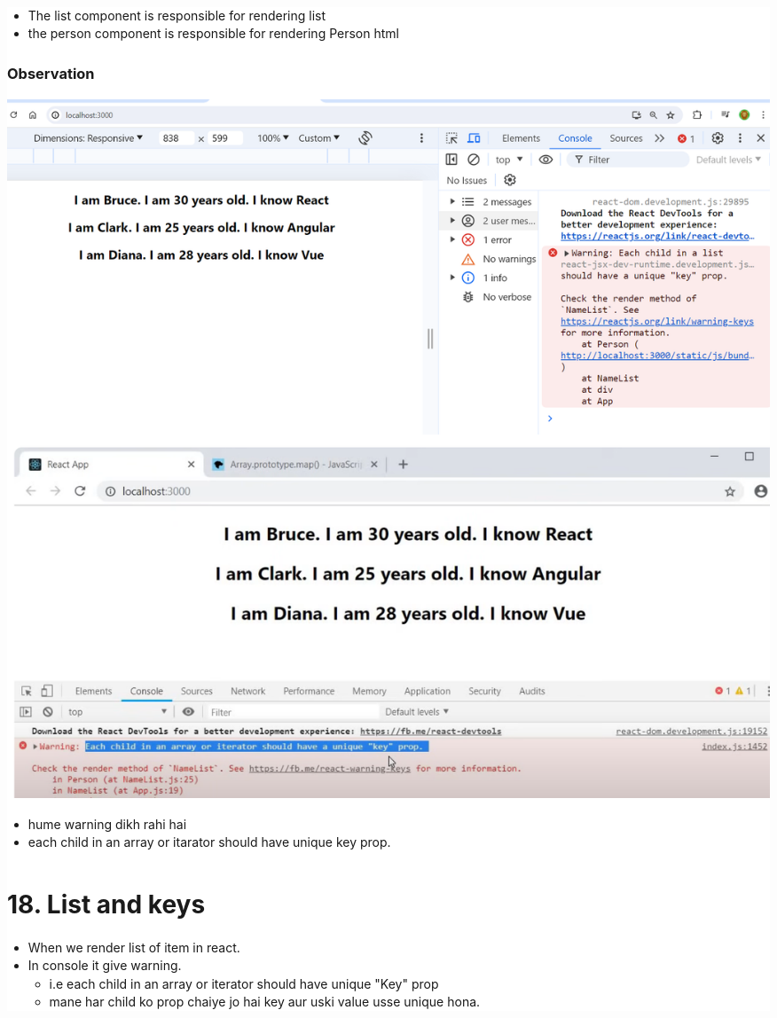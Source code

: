 - The list component is responsible for rendering list
- the person component is responsible for rendering Person html
### Observation
![alt text](image-230.png)![alt text](image-231.png)
- hume warning dikh rahi hai
- each child in an array or itarator should have unique key prop.
# 18. List and keys
- When we render list of item in react. 
- In console it give warning.
    - i.e each child in an array or iterator should have unique "Key" prop
    - mane har child ko prop chaiye jo hai key aur uski value usse unique hona.

